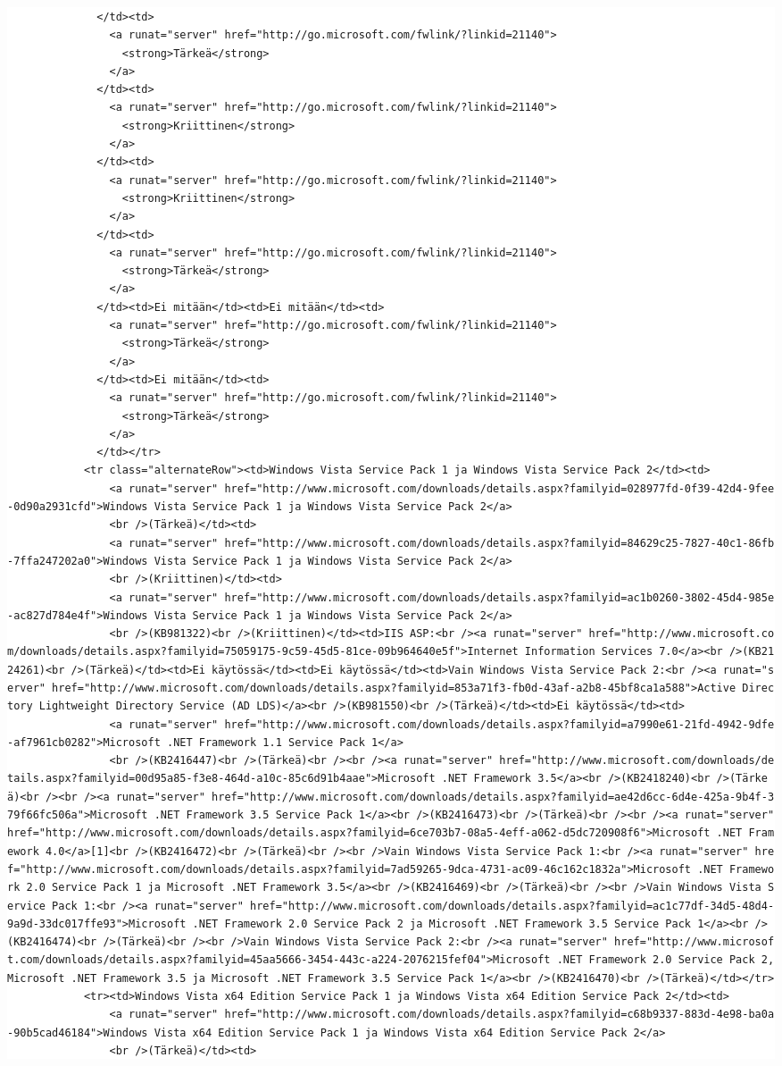                   </td><td>
                    <a runat="server" href="http://go.microsoft.com/fwlink/?linkid=21140">
                      <strong>Tärkeä</strong>
                    </a>
                  </td><td>
                    <a runat="server" href="http://go.microsoft.com/fwlink/?linkid=21140">
                      <strong>Kriittinen</strong>
                    </a>
                  </td><td>
                    <a runat="server" href="http://go.microsoft.com/fwlink/?linkid=21140">
                      <strong>Kriittinen</strong>
                    </a>
                  </td><td>
                    <a runat="server" href="http://go.microsoft.com/fwlink/?linkid=21140">
                      <strong>Tärkeä</strong>
                    </a>
                  </td><td>Ei mitään</td><td>Ei mitään</td><td>
                    <a runat="server" href="http://go.microsoft.com/fwlink/?linkid=21140">
                      <strong>Tärkeä</strong>
                    </a>
                  </td><td>Ei mitään</td><td>
                    <a runat="server" href="http://go.microsoft.com/fwlink/?linkid=21140">
                      <strong>Tärkeä</strong>
                    </a>
                  </td></tr>
                <tr class="alternateRow"><td>Windows Vista Service Pack 1 ja Windows Vista Service Pack 2</td><td>
                    <a runat="server" href="http://www.microsoft.com/downloads/details.aspx?familyid=028977fd-0f39-42d4-9fee-0d90a2931cfd">Windows Vista Service Pack 1 ja Windows Vista Service Pack 2</a>
                    <br />(Tärkeä)</td><td>
                    <a runat="server" href="http://www.microsoft.com/downloads/details.aspx?familyid=84629c25-7827-40c1-86fb-7ffa247202a0">Windows Vista Service Pack 1 ja Windows Vista Service Pack 2</a>
                    <br />(Kriittinen)</td><td>
                    <a runat="server" href="http://www.microsoft.com/downloads/details.aspx?familyid=ac1b0260-3802-45d4-985e-ac827d784e4f">Windows Vista Service Pack 1 ja Windows Vista Service Pack 2</a>
                    <br />(KB981322)<br />(Kriittinen)</td><td>IIS ASP:<br /><a runat="server" href="http://www.microsoft.com/downloads/details.aspx?familyid=75059175-9c59-45d5-81ce-09b964640e5f">Internet Information Services 7.0</a><br />(KB2124261)<br />(Tärkeä)</td><td>Ei käytössä</td><td>Ei käytössä</td><td>Vain Windows Vista Service Pack 2:<br /><a runat="server" href="http://www.microsoft.com/downloads/details.aspx?familyid=853a71f3-fb0d-43af-a2b8-45bf8ca1a588">Active Directory Lightweight Directory Service (AD LDS)</a><br />(KB981550)<br />(Tärkeä)</td><td>Ei käytössä</td><td>
                    <a runat="server" href="http://www.microsoft.com/downloads/details.aspx?familyid=a7990e61-21fd-4942-9dfe-af7961cb0282">Microsoft .NET Framework 1.1 Service Pack 1</a>
                    <br />(KB2416447)<br />(Tärkeä)<br /><br /><a runat="server" href="http://www.microsoft.com/downloads/details.aspx?familyid=00d95a85-f3e8-464d-a10c-85c6d91b4aae">Microsoft .NET Framework 3.5</a><br />(KB2418240)<br />(Tärkeä)<br /><br /><a runat="server" href="http://www.microsoft.com/downloads/details.aspx?familyid=ae42d6cc-6d4e-425a-9b4f-379f66fc506a">Microsoft .NET Framework 3.5 Service Pack 1</a><br />(KB2416473)<br />(Tärkeä)<br /><br /><a runat="server" href="http://www.microsoft.com/downloads/details.aspx?familyid=6ce703b7-08a5-4eff-a062-d5dc720908f6">Microsoft .NET Framework 4.0</a>[1]<br />(KB2416472)<br />(Tärkeä)<br /><br />Vain Windows Vista Service Pack 1:<br /><a runat="server" href="http://www.microsoft.com/downloads/details.aspx?familyid=7ad59265-9dca-4731-ac09-46c162c1832a">Microsoft .NET Framework 2.0 Service Pack 1 ja Microsoft .NET Framework 3.5</a><br />(KB2416469)<br />(Tärkeä)<br /><br />Vain Windows Vista Service Pack 1:<br /><a runat="server" href="http://www.microsoft.com/downloads/details.aspx?familyid=ac1c77df-34d5-48d4-9a9d-33dc017ffe93">Microsoft .NET Framework 2.0 Service Pack 2 ja Microsoft .NET Framework 3.5 Service Pack 1</a><br />(KB2416474)<br />(Tärkeä)<br /><br />Vain Windows Vista Service Pack 2:<br /><a runat="server" href="http://www.microsoft.com/downloads/details.aspx?familyid=45aa5666-3454-443c-a224-2076215fef04">Microsoft .NET Framework 2.0 Service Pack 2, Microsoft .NET Framework 3.5 ja Microsoft .NET Framework 3.5 Service Pack 1</a><br />(KB2416470)<br />(Tärkeä)</td></tr>
                <tr><td>Windows Vista x64 Edition Service Pack 1 ja Windows Vista x64 Edition Service Pack 2</td><td>
                    <a runat="server" href="http://www.microsoft.com/downloads/details.aspx?familyid=c68b9337-883d-4e98-ba0a-90b5cad46184">Windows Vista x64 Edition Service Pack 1 ja Windows Vista x64 Edition Service Pack 2</a>
                    <br />(Tärkeä)</td><td>